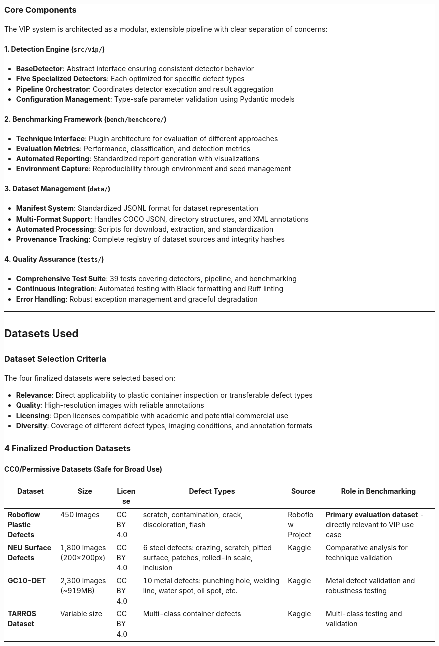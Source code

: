 ### Core Components

The VIP system is architected as a modular, extensible pipeline with clear separation of concerns:

#### 1. Detection Engine (`src/vip/`)
- **BaseDetector**: Abstract interface ensuring consistent detector behavior
- **Five Specialized Detectors**: Each optimized for specific defect types
- **Pipeline Orchestrator**: Coordinates detector execution and result aggregation
- **Configuration Management**: Type-safe parameter validation using Pydantic models

#### 2. Benchmarking Framework (`bench/benchcore/`)
- **Technique Interface**: Plugin architecture for evaluation of different approaches
- **Evaluation Metrics**: Performance, classification, and detection metrics
- **Automated Reporting**: Standardized report generation with visualizations
- **Environment Capture**: Reproducibility through environment and seed management

#### 3. Dataset Management (`data/`)
- **Manifest System**: Standardized JSONL format for dataset representation
- **Multi-Format Support**: Handles COCO JSON, directory structures, and XML annotations
- **Automated Processing**: Scripts for download, extraction, and standardization
- **Provenance Tracking**: Complete registry of dataset sources and integrity hashes

#### 4. Quality Assurance (`tests/`)
- **Comprehensive Test Suite**: 39 tests covering detectors, pipeline, and benchmarking
- **Continuous Integration**: Automated testing with Black formatting and Ruff linting
- **Error Handling**: Robust exception management and graceful degradation

---

## Datasets Used

### Dataset Selection Criteria

The four finalized datasets were selected based on:
- **Relevance**: Direct applicability to plastic container inspection or transferable defect types
- **Quality**: High-resolution images with reliable annotations
- **Licensing**: Open licenses compatible with academic and potential commercial use
- **Diversity**: Coverage of different defect types, imaging conditions, and annotation formats

### 4 Finalized Production Datasets

#### CC0/Permissive Datasets (Safe for Broad Use)

| Dataset | Size | License | Defect Types | Source | Role in Benchmarking |
|---------|------|---------|--------------|--------|---------------------|
| **Roboflow Plastic Defects** | 450 images | CC BY 4.0 | scratch, contamination, crack, discoloration, flash | [Roboflow Project](https://app.roboflow.com/defects-m9hrt/bounding-boxes-vsiye/1) | **Primary evaluation dataset** - directly relevant to VIP use case |
| **NEU Surface Defects** | 1,800 images (200×200px) | CC BY 4.0 | 6 steel defects: crazing, scratch, pitted surface, patches, rolled-in scale, inclusion | [Kaggle](https://www.kaggle.com/datasets/kaustubhdikshit/neu-surface-defect-database) | Comparative analysis for technique validation |
| **GC10-DET** | 2,300 images (~919MB) | CC BY 4.0 | 10 metal defects: punching hole, welding line, water spot, oil spot, etc. | [Kaggle](https://www.kaggle.com/datasets/alex000kim/gc10det) | Metal defect validation and robustness testing |
| **TARROS Dataset** | Variable size | CC BY 4.0 | Multi-class container defects | [Kaggle](https://www.kaggle.com/datasets/sebastianfrancogomez/tarros-dataset-final-for-real) | Multi-class testing and validation |
